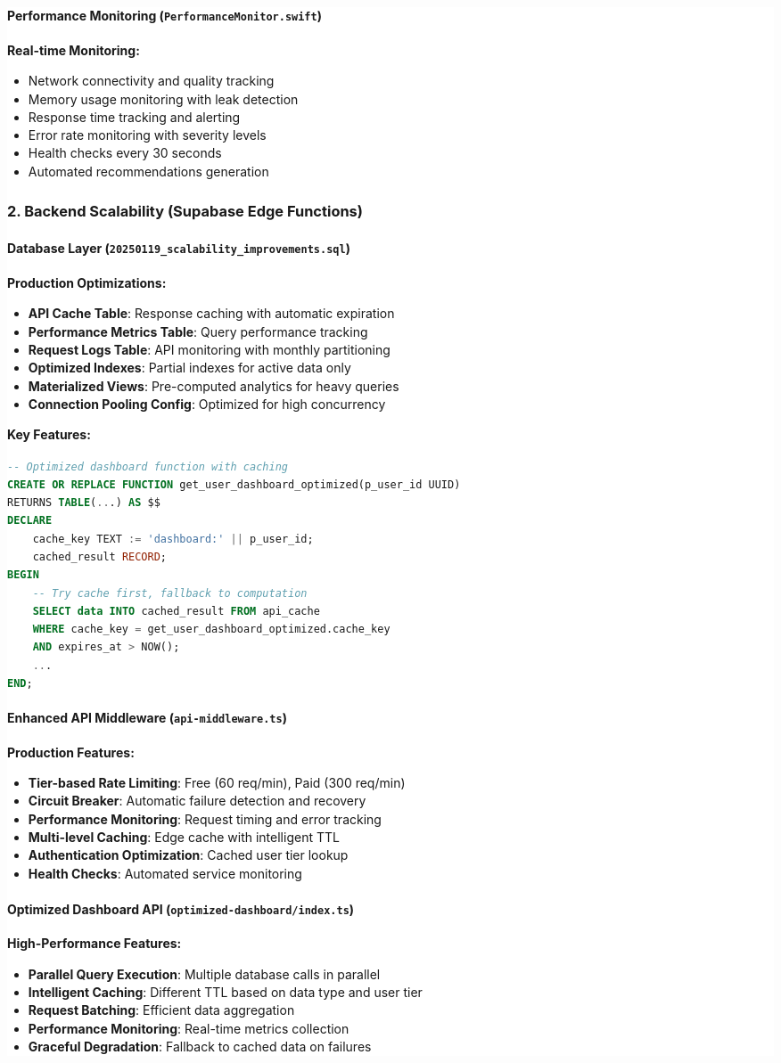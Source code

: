 #### Performance Monitoring (`PerformanceMonitor.swift`)
**Real-time Monitoring:**
- Network connectivity and quality tracking
- Memory usage monitoring with leak detection
- Response time tracking and alerting
- Error rate monitoring with severity levels
- Health checks every 30 seconds
- Automated recommendations generation

### 2. Backend Scalability (Supabase Edge Functions)

#### Database Layer (`20250119_scalability_improvements.sql`)
**Production Optimizations:**
- **API Cache Table**: Response caching with automatic expiration
- **Performance Metrics Table**: Query performance tracking
- **Request Logs Table**: API monitoring with monthly partitioning
- **Optimized Indexes**: Partial indexes for active data only
- **Materialized Views**: Pre-computed analytics for heavy queries
- **Connection Pooling Config**: Optimized for high concurrency

**Key Features:**
```sql
-- Optimized dashboard function with caching
CREATE OR REPLACE FUNCTION get_user_dashboard_optimized(p_user_id UUID)
RETURNS TABLE(...) AS $$
DECLARE
    cache_key TEXT := 'dashboard:' || p_user_id;
    cached_result RECORD;
BEGIN
    -- Try cache first, fallback to computation
    SELECT data INTO cached_result FROM api_cache 
    WHERE cache_key = get_user_dashboard_optimized.cache_key
    AND expires_at > NOW();
    ...
END;
```

#### Enhanced API Middleware (`api-middleware.ts`)
**Production Features:**
- **Tier-based Rate Limiting**: Free (60 req/min), Paid (300 req/min)
- **Circuit Breaker**: Automatic failure detection and recovery
- **Performance Monitoring**: Request timing and error tracking
- **Multi-level Caching**: Edge cache with intelligent TTL
- **Authentication Optimization**: Cached user tier lookup
- **Health Checks**: Automated service monitoring

#### Optimized Dashboard API (`optimized-dashboard/index.ts`)
**High-Performance Features:**
- **Parallel Query Execution**: Multiple database calls in parallel
- **Intelligent Caching**: Different TTL based on data type and user tier
- **Request Batching**: Efficient data aggregation
- **Performance Monitoring**: Real-time metrics collection
- **Graceful Degradation**: Fallback to cached data on failures

